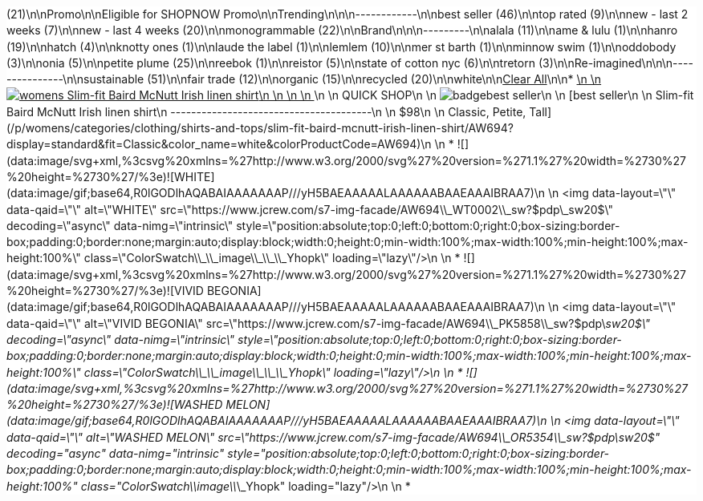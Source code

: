 (21)\n\nPromo\n\n[](/all/womens/categories/clothing?crawl=no&l_color=root-white&pmid=msg-30-off-full-price%2Cmsg-pam-promo%2Cmsg-30-off-sale~SHOPNOW)Eligible for SHOPNOW Promo\n\nTrending\n\n\n------------\n\n[](/all/womens/categories/clothing?crawl=no&l_color=root-white&trending=bestSeller)best seller (46)\n\n[](/all/womens/categories/clothing?crawl=no&l_color=root-white&trending=topRated)top rated (9)\n\n[](/all/womens/categories/clothing?crawl=no&l_color=root-white&trending=newLast2Weeks)new - last 2 weeks (7)\n\n[](/all/womens/categories/clothing?crawl=no&l_color=root-white&trending=newLast4Weeks)new - last 4 weeks (20)\n\n[](/all/womens/categories/clothing?crawl=no&l_color=root-white&trending=monogrammable)monogrammable (22)\n\nBrand\n\n\n---------\n\n[](/all/womens/categories/clothing?brand=ALALA&crawl=no&l_color=root-white)alala (11)\n\n[](/all/womens/categories/clothing?brand=AME%20%26%20LULU&crawl=no&l_color=root-white)ame & lulu (1)\n\n[](/all/womens/categories/clothing?brand=HANRO&crawl=no&l_color=root-white)hanro (19)\n\n[](/all/womens/categories/clothing?brand=HATCH&crawl=no&l_color=root-white)hatch (4)\n\n[](/all/womens/categories/clothing?brand=KNOTTY%20ONES&crawl=no&l_color=root-white)knotty ones (1)\n\n[](/all/womens/categories/clothing?brand=LAUDE%20THE%20LABEL&crawl=no&l_color=root-white)laude the label (1)\n\n[](/all/womens/categories/clothing?brand=LEMLEM&crawl=no&l_color=root-white)lemlem (10)\n\n[](/all/womens/categories/clothing?brand=MER%20ST%20BARTH&crawl=no&l_color=root-white)mer st barth (1)\n\n[](/all/womens/categories/clothing?brand=MINNOW%20SWIM&crawl=no&l_color=root-white)minnow swim (1)\n\n[](/all/womens/categories/clothing?brand=ODDOBODY&crawl=no&l_color=root-white)oddobody (3)\n\n[](/all/womens/categories/clothing?brand=ONIA&crawl=no&l_color=root-white)onia (5)\n\n[](/all/womens/categories/clothing?brand=PETITE%20PLUME&crawl=no&l_color=root-white)petite plume (25)\n\n[](/all/womens/categories/clothing?brand=REEBOK&crawl=no&l_color=root-white)reebok (1)\n\n[](/all/womens/categories/clothing?brand=REISTOR&crawl=no&l_color=root-white)reistor (5)\n\n[](/all/womens/categories/clothing?brand=STATE%20OF%20COTTON%20NYC&crawl=no&l_color=root-white)state of cotton nyc (6)\n\n[](/all/womens/categories/clothing?brand=TRETORN&crawl=no&l_color=root-white)tretorn (3)\n\nRe-imagined\n\n\n---------------\n\n[](/all/womens/categories/clothing?clothing=Sustainable&crawl=no&l_color=root-white)sustainable (51)\n\n[](/all/womens/categories/clothing?clothing=Fair%20Trade&crawl=no&l_color=root-white)fair trade (12)\n\n[](/all/womens/categories/clothing?clothing=Organic&crawl=no&l_color=root-white)organic (15)\n\n[](/all/womens/categories/clothing?clothing=Recycled&crawl=no&l_color=root-white)recycled (20)\n\nwhite[](/all/womens/categories/clothing?crawl=no)\n\n[Clear All](/all/womens/categories/clothing?crawl=no)\n\n*   [\n    \n    ![womens Slim-fit Baird McNutt Irish linen shirt](https://www.jcrew.com/s7-img-facade/AW694_WT0002?hei=640&crop=0,0,512,0)\n    \n    \n    \n    ](/p/womens/categories/clothing/shirts-and-tops/slim-fit-baird-mcnutt-irish-linen-shirt/AW694?display=standard&fit=Classic&color_name=white&colorProductCode=AW694)\n    \n    QUICK SHOP\n    \n    ![badge](https://www.jcrew.com/s7-img-facade/TS)best seller\n    \n    [best seller\n    \n    Slim-fit Baird McNutt Irish linen shirt\n    ---------------------------------------\n    \n    $98\n    \n    Classic, Petite, Tall](/p/womens/categories/clothing/shirts-and-tops/slim-fit-baird-mcnutt-irish-linen-shirt/AW694?display=standard&fit=Classic&color_name=white&colorProductCode=AW694)\n    \n    *   ![](data:image/svg+xml,%3csvg%20xmlns=%27http://www.w3.org/2000/svg%27%20version=%271.1%27%20width=%2730%27%20height=%2730%27/%3e)![WHITE](data:image/gif;base64,R0lGODlhAQABAIAAAAAAAP///yH5BAEAAAAALAAAAAABAAEAAAIBRAA7)\n        \n        <img data-layout=\"\" data-qaid=\"\" alt=\"WHITE\" src=\"https://www.jcrew.com/s7-img-facade/AW694\\_WT0002\\_sw?$pdp\\_sw20$\" decoding=\"async\" data-nimg=\"intrinsic\" style=\"position:absolute;top:0;left:0;bottom:0;right:0;box-sizing:border-box;padding:0;border:none;margin:auto;display:block;width:0;height:0;min-width:100%;max-width:100%;min-height:100%;max-height:100%\" class=\"ColorSwatch\\_\\_image\\_\\_\\_Yhopk\" loading=\"lazy\"/>\n        \n    *   ![](data:image/svg+xml,%3csvg%20xmlns=%27http://www.w3.org/2000/svg%27%20version=%271.1%27%20width=%2730%27%20height=%2730%27/%3e)![VIVID BEGONIA](data:image/gif;base64,R0lGODlhAQABAIAAAAAAAP///yH5BAEAAAAALAAAAAABAAEAAAIBRAA7)\n        \n        <img data-layout=\"\" data-qaid=\"\" alt=\"VIVID BEGONIA\" src=\"https://www.jcrew.com/s7-img-facade/AW694\\_PK5858\\_sw?$pdp\\_sw20$\" decoding=\"async\" data-nimg=\"intrinsic\" style=\"position:absolute;top:0;left:0;bottom:0;right:0;box-sizing:border-box;padding:0;border:none;margin:auto;display:block;width:0;height:0;min-width:100%;max-width:100%;min-height:100%;max-height:100%\" class=\"ColorSwatch\\_\\_image\\_\\_\\_Yhopk\" loading=\"lazy\"/>\n        \n    *   ![](data:image/svg+xml,%3csvg%20xmlns=%27http://www.w3.org/2000/svg%27%20version=%271.1%27%20width=%2730%27%20height=%2730%27/%3e)![WASHED MELON](data:image/gif;base64,R0lGODlhAQABAIAAAAAAAP///yH5BAEAAAAALAAAAAABAAEAAAIBRAA7)\n        \n        <img data-layout=\"\" data-qaid=\"\" alt=\"WASHED MELON\" src=\"https://www.jcrew.com/s7-img-facade/AW694\\_OR5354\\_sw?$pdp\\_sw20$\" decoding=\"async\" data-nimg=\"intrinsic\" style=\"position:absolute;top:0;left:0;bottom:0;right:0;box-sizing:border-box;padding:0;border:none;margin:auto;display:block;width:0;height:0;min-width:100%;max-width:100%;min-height:100%;max-height:100%\" class=\"ColorSwatch\\_\\_image\\_\\_\\_Yhopk\" loading=\"lazy\"/>\n        \n    *
